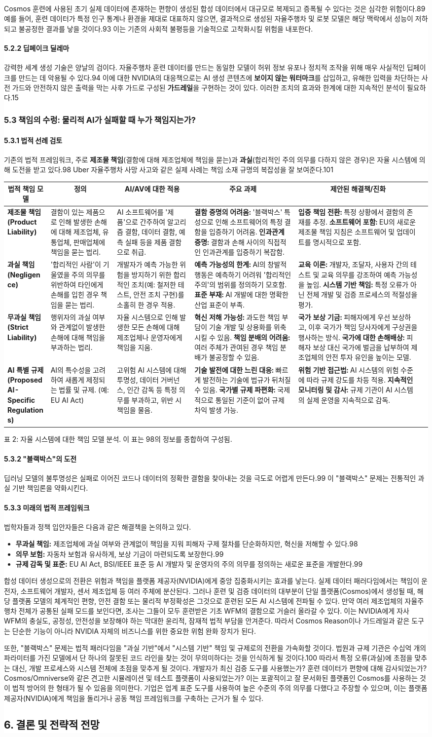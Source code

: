 Cosmos 훈련에 사용된 초기 실제 데이터에 존재하는 편향이 생성된 합성 데이터에서 대규모로 복제되고 증폭될 수 있다는 것은 심각한 위험이다.89 예를 들어, 훈련 데이터가 특정 인구 통계나 환경을 제대로 대표하지 않으면, 결과적으로 생성된 자율주행차 및 로봇 모델은 해당 맥락에서 성능이 저하되고 불공정한 결과를 낳을 것이다.93 이는 기존의 사회적 불평등을 기술적으로 고착화시킬 위험을 내포한다.

#### 5.2.2 딥페이크 딜레마

강력한 세계 생성 기술은 양날의 검이다. 자율주행차 훈련 데이터를 만드는 동일한 모델이 허위 정보 유포나 정치적 조작을 위해 매우 사실적인 딥페이크를 만드는 데 악용될 수 있다.94 이에 대한 NVIDIA의 대응책으로는 AI 생성 콘텐츠에 **보이지 않는 워터마크**를 삽입하고, 유해한 입력을 차단하는 사전 가드와 안전하지 않은 출력을 막는 사후 가드로 구성된 **가드레일**을 구현하는 것이 있다. 이러한 조치의 효과와 한계에 대한 지속적인 분석이 필요하다.15

### 5.3  책임의 수렁: 물리적 AI가 실패할 때 누가 책임지는가?

#### 5.3.1 법적 선례 검토

기존의 법적 프레임워크, 주로 **제조물 책임**(결함에 대해 제조업체에 책임을 묻는)과 **과실**(합리적인 주의 의무를 다하지 않은 경우)은 자율 시스템에 의해 도전을 받고 있다.98 Uber 자율주행차 사망 사고와 같은 실제 사례는 책임 소재 규명의 복잡성을 잘 보여준다.101

| 법적 책임 모델                                      | 정의                                                         | AI/AV에 대한 적용                                            | 주요 과제                                                    | 제안된 해결책/진화                                           |      |
| --------------------------------------------------- | ------------------------------------------------------------ | ------------------------------------------------------------ | ------------------------------------------------------------ | ------------------------------------------------------------ | ---- |
| **제조물 책임 (Product Liability)**                 | 결함이 있는 제품으로 인해 발생한 손해에 대해 제조업체, 유통업체, 판매업체에 책임을 묻는 법리. | AI 소프트웨어를 '제품'으로 간주하여 알고리즘 결함, 데이터 결함, 예측 실패 등을 제품 결함으로 취급. | **결함 증명의 어려움:** '블랙박스' 특성으로 인해 소프트웨어의 특정 결함을 입증하기 어려움. **인과관계 증명:** 결함과 손해 사이의 직접적인 인과관계를 입증하기 복잡함. | **입증 책임 전환:** 특정 상황에서 결함의 존재를 추정. **소프트웨어 포함:** EU의 새로운 제조물 책임 지침은 소프트웨어 및 업데이트를 명시적으로 포함. |      |
| **과실 책임 (Negligence)**                          | '합리적인 사람'이 기울였을 주의 의무를 위반하여 타인에게 손해를 입힌 경우 책임을 묻는 법리. | 개발자가 예측 가능한 위험을 방지하기 위한 합리적인 조치(예: 철저한 테스트, 안전 조치 구현)를 소홀히 한 경우 적용. | **예측 가능성의 한계:** AI의 창발적 행동은 예측하기 어려워 '합리적인 주의'의 범위를 정의하기 모호함. **표준 부재:** AI 개발에 대한 명확한 산업 표준이 부족. | **교육 이론:** 개발자, 조달자, 사용자 간의 테스트 및 교육 의무를 강조하여 예측 가능성을 높임. **시스템 기반 책임:** 특정 오류가 아닌 전체 개발 및 검증 프로세스의 적절성을 평가. |      |
| **무과실 책임 (Strict Liability)**                  | 행위자의 과실 여부와 관계없이 발생한 손해에 대해 책임을 부과하는 법리. | 자율 시스템으로 인해 발생한 모든 손해에 대해 제조업체나 운영자에게 책임을 지움. | **혁신 저해 가능성:** 과도한 책임 부담이 기술 개발 및 상용화를 위축시킬 수 있음. **책임 분배의 어려움:** 여러 주체가 관여된 경우 책임 분배가 불공정할 수 있음. | **국가 보상 기금:** 피해자에게 우선 보상하고, 이후 국가가 책임 당사자에게 구상권을 행사하는 방식. **국가에 대한 손해배상:** 피해자 보상 대신 국가에 벌금을 납부하여 제조업체의 안전 투자 유인을 높이는 모델. |      |
| **AI 특별 규제 (Proposed AI-Specific Regulations)** | AI의 특수성을 고려하여 새롭게 제정되는 법률 및 규제. (예: EU AI Act) | 고위험 AI 시스템에 대해 투명성, 데이터 거버넌스, 인간 감독 등 특정 의무를 부과하고, 위반 시 책임을 물음. | **기술 발전에 대한 느린 대응:** 빠르게 발전하는 기술에 법규가 뒤처질 수 있음. **국가별 규제 파편화:** 국제적으로 통일된 기준이 없어 규제 차익 발생 가능. | **위험 기반 접근법:** AI 시스템의 위험 수준에 따라 규제 강도를 차등 적용. **지속적인 모니터링 및 감사:** 규제 기관이 AI 시스템의 실제 운영을 지속적으로 감독. |      |

표 2: 자율 시스템에 대한 책임 모델 분석. 이 표는 98의 정보를 종합하여 구성됨.

#### 5.3.2 "블랙박스"의 도전

딥러닝 모델의 불투명성은 실패로 이어진 코드나 데이터의 정확한 결함을 찾아내는 것을 극도로 어렵게 만든다.99 이 "블랙박스" 문제는 전통적인 과실 기반 책임론을 약화시킨다.

#### 5.3.3 미래의 법적 프레임워크

법학자들과 정책 입안자들은 다음과 같은 해결책을 논의하고 있다.

- **무과실 책임:** 제조업체에 과실 여부와 관계없이 책임을 지워 피해자 구제 절차를 단순화하지만, 혁신을 저해할 수 있다.98
- **의무 보험:** 자동차 보험과 유사하게, 보상 기금이 마련되도록 보장한다.99
- **규제 감독 및 표준:** EU AI Act, BSI/IEEE 표준 등 AI 개발자 및 운영자의 주의 의무를 정의하는 새로운 표준을 개발한다.99

합성 데이터 생성으로의 전환은 위험과 책임을 플랫폼 제공자(NVIDIA)에게 중앙 집중화시키는 효과를 낳는다. 실제 데이터 패러다임에서는 책임이 운전자, 소프트웨어 개발자, 센서 제조업체 등 여러 주체에 분산된다. 그러나 훈련 및 검증 데이터의 대부분이 단일 플랫폼(Cosmos)에서 생성될 때, 해당 플랫폼 모델의 체계적인 편향, 안전 결함 또는 물리적 부정확성은 그것으로 훈련된 모든 AI 시스템에 전파될 수 있다. 만약 여러 제조업체의 자율주행차 전체가 공통된 실패 모드를 보인다면, 조사는 그들이 모두 훈련받은 기초 WFM의 결함으로 거슬러 올라갈 수 있다. 이는 NVIDIA에게 자사 WFM의 충실도, 공정성, 안전성을 보장해야 하는 막대한 윤리적, 잠재적 법적 부담을 안겨준다. 따라서 Cosmos Reason이나 가드레일과 같은 도구는 단순한 기능이 아니라 NVIDIA 자체의 비즈니스를 위한 중요한 위험 완화 장치가 된다.

또한, "블랙박스" 문제는 법적 패러다임을 "과실 기반"에서 "시스템 기반" 책임 및 규제로의 전환을 가속화할 것이다. 법원과 규제 기관은 수십억 개의 파라미터를 가진 모델에서 단 하나의 잘못된 코드 라인을 찾는 것이 무의미하다는 것을 인식하게 될 것이다.100 따라서 특정 오류(과실)에 초점을 맞추는 대신, 개발 프로세스와 시스템 전체에 초점을 맞추게 될 것이다. 개발자가 최신 검증 도구를 사용했는가? 훈련 데이터가 편향에 대해 감사되었는가? Cosmos/Omniverse와 같은 견고한 시뮬레이션 및 테스트 플랫폼이 사용되었는가? 이는 포괄적이고 잘 문서화된 플랫폼인 Cosmos를 사용하는 것이 법적 방어의 한 형태가 될 수 있음을 의미한다. 기업은 업계 표준 도구를 사용하여 높은 수준의 주의 의무를 다했다고 주장할 수 있으며, 이는 플랫폼 제공자(NVIDIA)에게 책임을 돌리거나 공동 책임 프레임워크를 구축하는 근거가 될 수 있다.

## 6.  결론 및 전략적 전망
